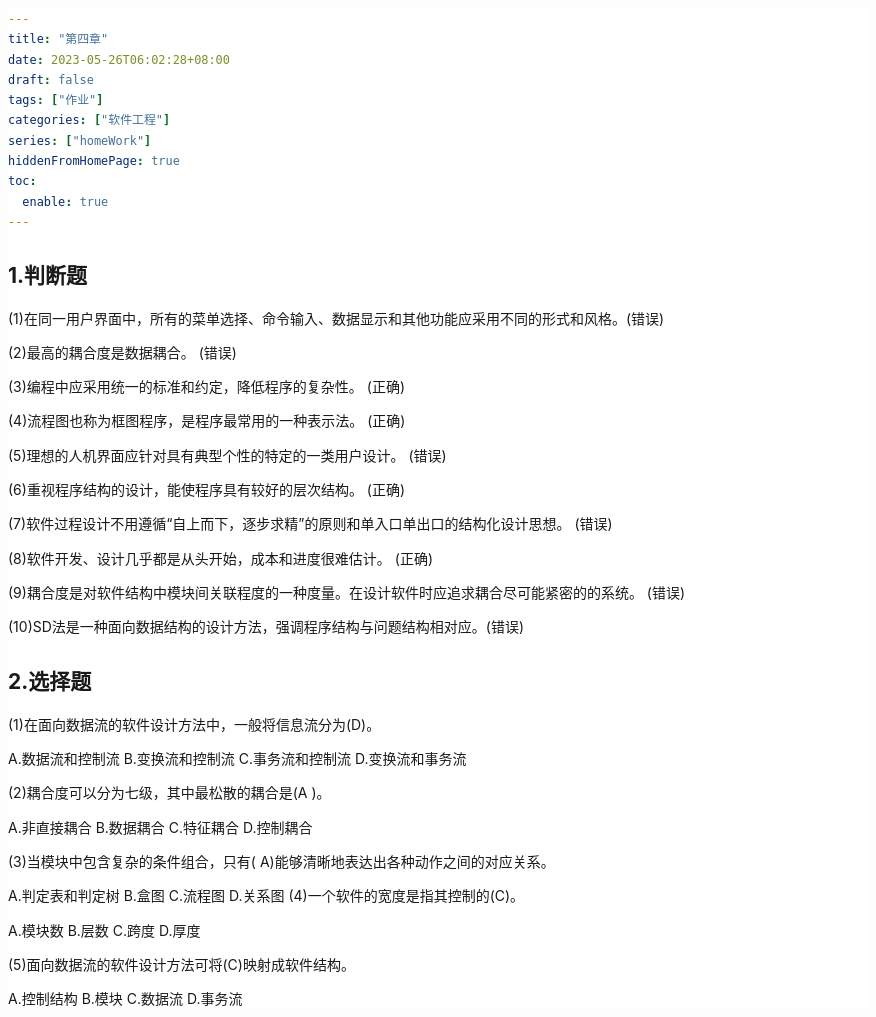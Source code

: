 ```yaml
---
title: "第四章"
date: 2023-05-26T06:02:28+08:00
draft: false
tags: ["作业"]
categories: ["软件工程"]
series: ["homeWork"]
hiddenFromHomePage: true
toc:
  enable: true
---
```


## 1.判断题
(1)在同一用户界面中，所有的菜单选择、命令输入、数据显示和其他功能应采用不同的形式和风格。(错误)

(2)最高的耦合度是数据耦合。 (错误)

(3)编程中应采用统一的标准和约定，降低程序的复杂性。 (正确)

(4)流程图也称为框图程序，是程序最常用的一种表示法。 (正确)

(5)理想的人机界面应针对具有典型个性的特定的一类用户设计。 (错误)

(6)重视程序结构的设计，能使程序具有较好的层次结构。 (正确)

(7)软件过程设计不用遵循“自上而下，逐步求精”的原则和单入口单出口的结构化设计思想。 (错误)

(8)软件开发、设计几乎都是从头开始，成本和进度很难估计。 (正确)

(9)耦合度是对软件结构中模块间关联程度的一种度量。在设计软件时应追求耦合尽可能紧密的的系统。 (错误) 

(10)SD法是一种面向数据结构的设计方法，强调程序结构与问题结构相对应。(错误)

## 2.选择题

(1)在面向数据流的软件设计方法中，一般将信息流分为(D)。

A.数据流和控制流 B.变换流和控制流
C.事务流和控制流 D.变换流和事务流
	
(2)耦合度可以分为七级，其中最松散的耦合是(A )。

A.非直接耦合 B.数据耦合
C.特征耦合 D.控制耦合
	
(3)当模块中包含复杂的条件组合，只有( A)能够清晰地表达出各种动作之间的对应关系。

A.判定表和判定树 B.盒图
C.流程图 D.关系图
(4)一个软件的宽度是指其控制的(C)。

A.模块数 B.层数 C.跨度 D.厚度
	
(5)面向数据流的软件设计方法可将(C)映射成软件结构。

A.控制结构 B.模块 C.数据流 D.事务流
